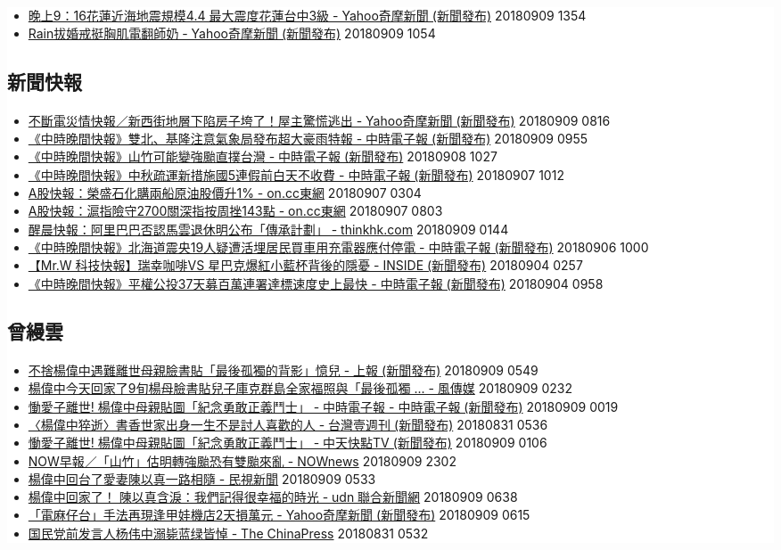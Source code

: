 - [晚上9：16花蓮近海地震規模4.4 最大震度花蓮台中3級 - Yahoo奇摩新聞 (新聞發布)](https://tw.news.yahoo.com/%E6%99%9A%E4%B8%8A9%EF%BC%9A16%E8%8A%B1%E8%93%AE%E8%BF%91%E6%B5%B7%E5%9C%B0%E9%9C%87%E8%A6%8F%E6%A8%A14-4-%E6%9C%80%E5%A4%A7%E9%9C%87%E5%BA%A6%E8%8A%B1%E8%93%AE%E5%8F%B0%E4%B8%AD3%E7%B4%9A-134603105.html "晚上9：16花蓮近海地震規模4.4 最大震度花蓮台中3級 - Yahoo奇摩新聞 (新聞發布)") 20180909 1354
- [Rain拔婚戒挺胸肌電翻師奶 - Yahoo奇摩新聞 (新聞發布)](https://tw.news.yahoo.com/rain%E6%8B%94%E5%A9%9A%E6%88%92-%E6%8C%BA%E8%83%B8%E8%82%8C%E9%9B%BB%E7%BF%BB%E5%B8%AB%E5%A5%B6-100000658.html "Rain拔婚戒挺胸肌電翻師奶 - Yahoo奇摩新聞 (新聞發布)") 20180909 1054

## 新聞快報


- [不斷電災情快報／新西街地層下陷房子垮了！屋主驚慌逃出 - Yahoo奇摩新聞 (新聞發布)](https://tw.news.yahoo.com/%E4%B8%8D%E6%96%B7%E9%9B%BB%E7%81%BD%E6%83%85%E5%BF%AB%E5%A0%B1-%E9%9B%A8%E5%BD%88%E7%B9%BC%E7%BA%8C%E8%BD%9F%E7%82%B8-%E5%8C%97%E5%8C%97%E5%9F%BA%E6%B7%B9%E6%88%90%E6%B0%B4%E9%84%89-024526381.html "不斷電災情快報／新西街地層下陷房子垮了！屋主驚慌逃出 - Yahoo奇摩新聞 (新聞發布)") 20180909 0816
- [《中時晚間快報》雙北、基隆注意氣象局發布超大豪雨特報 - 中時電子報 (新聞發布)](https://www.chinatimes.com/realtimenews/20180909002239-260405 "《中時晚間快報》雙北、基隆注意氣象局發布超大豪雨特報 - 中時電子報 (新聞發布)") 20180909 0955
- [《中時晚間快報》山竹可能變強颱直撲台灣 - 中時電子報 (新聞發布)](https://www.chinatimes.com/realtimenews/20180908002470-260405 "《中時晚間快報》山竹可能變強颱直撲台灣 - 中時電子報 (新聞發布)") 20180908 1027
- [《中時晚間快報》中秋疏運新措施國5連假前白天不收費 - 中時電子報 (新聞發布)](https://www.chinatimes.com/realtimenews/20180907004011-260405 "《中時晚間快報》中秋疏運新措施國5連假前白天不收費 - 中時電子報 (新聞發布)") 20180907 1012
- [A股快報：榮盛石化購兩船原油股價升1% - on.cc東網](http://hk.on.cc/hk/bkn/cnt/finance/20180907/bkn-20180907102356790-0907_00842_001.html "A股快報：榮盛石化購兩船原油股價升1% - on.cc東網") 20180907 0304
- [A股快報：滬指險守2700關深指按周挫143點 - on.cc東網](http://hk.on.cc/hk/bkn/cnt/finance/20180907/bkn-20180907092609293-0907_00842_001.html "A股快報：滬指險守2700關深指按周挫143點 - on.cc東網") 20180907 0803
- [醒晨快報：阿里巴巴否認馬雲退休明公布「傳承計劃」 - thinkhk.com](http://www.thinkhk.com/article/2018-09/09/29360.html "醒晨快報：阿里巴巴否認馬雲退休明公布「傳承計劃」 - thinkhk.com") 20180909 0144
- [《中時晚間快報》北海道震央19人疑遭活埋居民買車用充電器應付停電 - 中時電子報 (新聞發布)](https://www.chinatimes.com/realtimenews/20180906003764-260405 "《中時晚間快報》北海道震央19人疑遭活埋居民買車用充電器應付停電 - 中時電子報 (新聞發布)") 20180906 1000
- [【Mr.W 科技快報】瑞幸咖啡VS 星巴克爆紅小藍杯背後的隱憂 - INSIDE (新聞發布)](https://www.inside.com.tw/2018/09/04/luckin-cafe "【Mr.W 科技快報】瑞幸咖啡VS 星巴克爆紅小藍杯背後的隱憂 - INSIDE (新聞發布)") 20180904 0257
- [《中時晚間快報》平權公投37天募百萬連署達標速度史上最快 - 中時電子報 (新聞發布)](https://www.chinatimes.com/realtimenews/20180904003537-260405 "《中時晚間快報》平權公投37天募百萬連署達標速度史上最快 - 中時電子報 (新聞發布)") 20180904 0958

## 曾縵雲


- [不捨楊偉中遇難離世母親臉書貼「最後孤獨的背影」憶兒 - 上報 (新聞發布)](https://www.upmedia.mg/news_info.php?SerialNo=47753 "不捨楊偉中遇難離世母親臉書貼「最後孤獨的背影」憶兒 - 上報 (新聞發布)") 20180909 0549
- [楊偉中今天回家了9旬楊母臉書貼兒子庫克群島全家福照與「最後孤獨 ... - 風傳媒](http://www.storm.mg/article/489239 "楊偉中今天回家了9旬楊母臉書貼兒子庫克群島全家福照與「最後孤獨 ... - 風傳媒") 20180909 0232
- [慟愛子離世! 楊偉中母親貼圖「紀念勇敢正義鬥士」 - 中時電子報 - 中時電子報 (新聞發布)](https://www.chinatimes.com/realtimenews/20180909000928-260405 "慟愛子離世! 楊偉中母親貼圖「紀念勇敢正義鬥士」 - 中時電子報 - 中時電子報 (新聞發布)") 20180909 0019
- [〈楊偉中猝逝〉書香世家出身一生不是討人喜歡的人 - 台灣壹週刊 (新聞發布)](https://www.nextmag.com.tw/realtimenews/news/444094 "〈楊偉中猝逝〉書香世家出身一生不是討人喜歡的人 - 台灣壹週刊 (新聞發布)") 20180831 0536
- [慟愛子離世! 楊偉中母親貼圖「紀念勇敢正義鬥士」 - 中天快點TV (新聞發布)](http://gotv.ctitv.com.tw/2018/09/961695.htm "慟愛子離世! 楊偉中母親貼圖「紀念勇敢正義鬥士」 - 中天快點TV (新聞發布)") 20180909 0106
- [NOW早報／「山竹」估明轉強颱恐有雙颱來亂 - NOWnews](https://www.nownews.com/news/20180910/2956999/ "NOW早報／「山竹」估明轉強颱恐有雙颱來亂 - NOWnews") 20180909 2302
- [楊偉中回台了愛妻陳以真一路相隨 - 民視新聞](https://news.ftv.com.tw/news/detail/2018909L03M1 "楊偉中回台了愛妻陳以真一路相隨 - 民視新聞") 20180909 0533
- [楊偉中回家了！ 陳以真含淚：我們記得很幸福的時光 - udn 聯合新聞網](https://udn.com/news/story/7314/3357351?from=udn-catebreaknews_ch2 "楊偉中回家了！ 陳以真含淚：我們記得很幸福的時光 - udn 聯合新聞網") 20180909 0638
- [「電麻仔台」手法再現逢甲娃機店2天損萬元 - Yahoo奇摩新聞 (新聞發布)](https://tw.news.yahoo.com/video/%E9%9B%BB%E9%BA%BB%E4%BB%94%E5%8F%B0-%E6%89%8B%E6%B3%95%E5%86%8D%E7%8F%BE-%E9%80%A2%E7%94%B2%E5%A8%83%E6%A9%9F%E5%BA%972%E5%A4%A9%E6%90%8D%E8%90%AC%E5%85%83-060507564.html "「電麻仔台」手法再現逢甲娃機店2天損萬元 - Yahoo奇摩新聞 (新聞發布)") 20180909 0615
- [国民党前发言人杨伟中溺毙蓝绿皆悼 - The ChinaPress](http://www.uschinapress.com/2018/0830/1141534.shtml "国民党前发言人杨伟中溺毙蓝绿皆悼 - The ChinaPress") 20180831 0532

